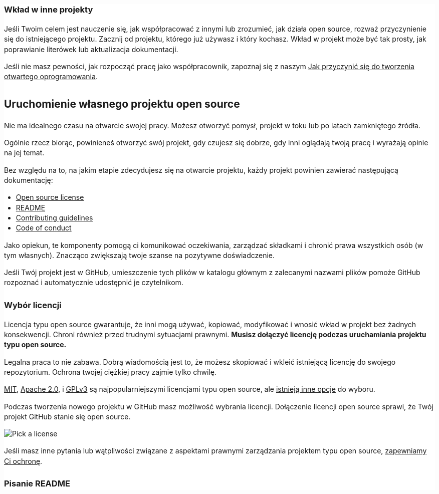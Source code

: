 ### Wkład w inne projekty

Jeśli Twoim celem jest nauczenie się, jak współpracować z innymi lub zrozumieć, jak działa open source, rozważ przyczynienie się do istniejącego projektu. Zacznij od projektu, którego już używasz i który kochasz. Wkład w projekt może być tak prosty, jak poprawianie literówek lub aktualizacja dokumentacji.

Jeśli nie masz pewności, jak rozpocząć pracę jako współpracownik, zapoznaj się z naszym [Jak przyczynić się do tworzenia otwartego oprogramowania](../how-to-contribute/).

## Uruchomienie własnego projektu open source

Nie ma idealnego czasu na otwarcie swojej pracy. Możesz otworzyć pomysł, projekt w toku lub po latach zamkniętego źródła.

Ogólnie rzecz biorąc, powinieneś otworzyć swój projekt, gdy czujesz się dobrze, gdy inni oglądają twoją pracę i wyrażają opinie na jej temat.

Bez względu na to, na jakim etapie zdecydujesz się na otwarcie projektu, każdy projekt powinien zawierać następującą dokumentację:

* [Open source license](https://help.github.com/articles/open-source-licensing/#where-does-the-license-live-on-my-repository)
* [README](https://help.github.com/articles/create-a-repo/#commit-your-first-change)
* [Contributing guidelines](https://help.github.com/articles/setting-guidelines-for-repository-contributors/)
* [Code of conduct](../code-of-conduct/)

Jako opiekun, te komponenty pomogą ci komunikować oczekiwania, zarządzać składkami i chronić prawa wszystkich osób (w tym własnych). Znacząco zwiększają twoje szanse na pozytywne doświadczenie.

Jeśli Twój projekt jest w GitHub, umieszczenie tych plików w katalogu głównym z zalecanymi nazwami plików pomoże GitHub rozpoznać i automatycznie udostępnić je czytelnikom.

### Wybór licencji

Licencja typu open source gwarantuje, że inni mogą używać, kopiować, modyfikować i wnosić wkład w projekt bez żadnych konsekwencji. Chroni również przed trudnymi sytuacjami prawnymi. **Musisz dołączyć licencję podczas uruchamiania projektu typu open source.**

Legalna praca to nie zabawa. Dobrą wiadomością jest to, że możesz skopiować i wkleić istniejącą licencję do swojego repozytorium. Ochrona twojej ciężkiej pracy zajmie tylko chwilę.

[MIT](https://choosealicense.com/licenses/mit/), [Apache 2.0](https://choosealicense.com/licenses/apache-2.0/), i [GPLv3](https://choosealicense.com/licenses/gpl-3.0/) są najpopularniejszymi licencjami typu open source, ale [istnieją inne opcje](https://choosealicense.com) do wyboru.

Podczas tworzenia nowego projektu w GitHub masz możliwość wybrania licencji. Dołączenie licencji open source sprawi, że Twój projekt GitHub stanie się open source.

![Pick a license](/assets/images/starting-a-project/repository-license-picker.png)

Jeśli masz inne pytania lub wątpliwości związane z aspektami prawnymi zarządzania projektem typu open source, [zapewniamy Ci ochronę](../legal/).

### Pisanie README

